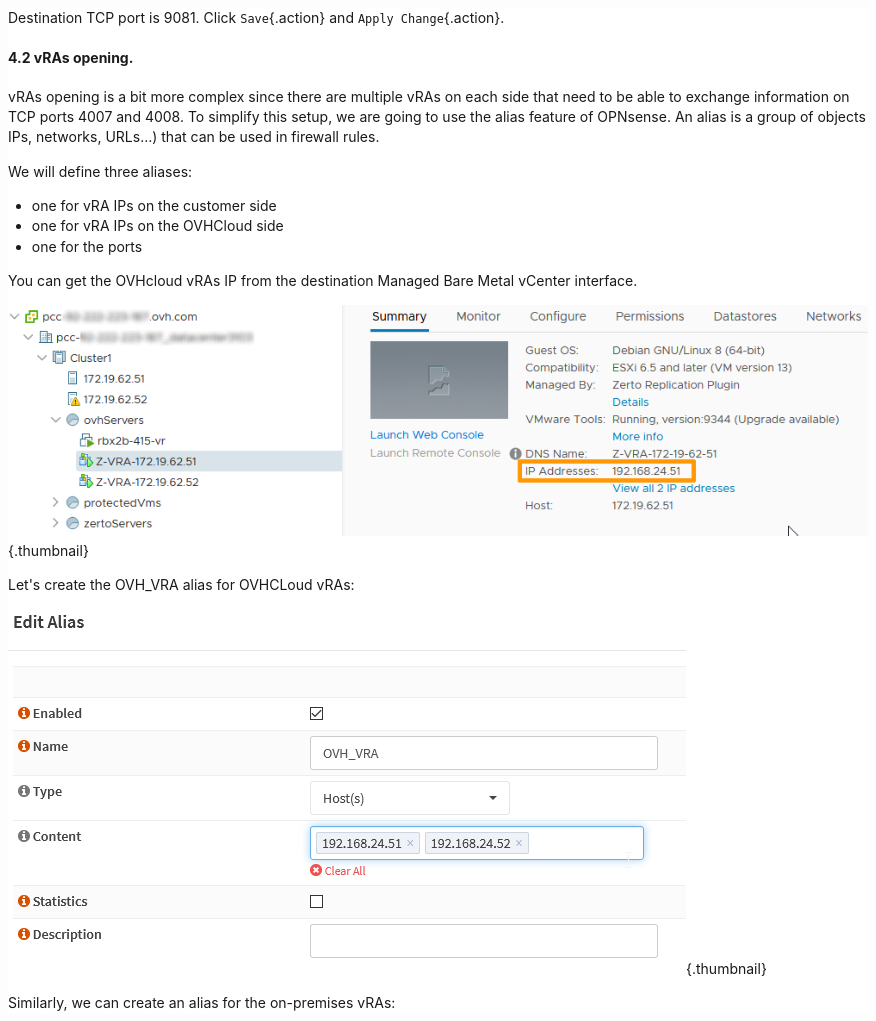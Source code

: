 Destination TCP port is 9081. Click `Save`{.action} and `Apply Change`{.action}.

#### 4.2 vRAs opening.

vRAs opening is a bit more complex since there are multiple vRAs on each side that need to be able to exchange information on TCP ports 4007 and 4008.
To simplify this setup, we are going to use the alias feature of OPNsense. An alias is a group of objects IPs, networks, URLs…) that can be used in firewall rules.

We will define three aliases:

* one for vRA IPs on the customer side
* one for vRA IPs on the OVHCloud side
* one for the ports

You can get the OVHcloud vRAs IP from the destination Managed Bare Metal vCenter interface.  

![zerto vpn](images/image-EN-29.png){.thumbnail}

Let's create the OVH_VRA alias for OVHCLoud vRAs:

![zerto vpn](images/image-EN-30.png){.thumbnail}

Similarly, we can create an alias for the on-premises vRAs:

